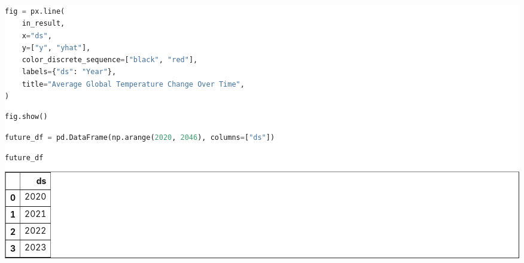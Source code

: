 


```python
fig = px.line(
    in_result,
    x="ds",
    y=["y", "yhat"],
    color_discrete_sequence=["black", "red"],
    labels={"ds": "Year"},
    title="Average Global Temperature Change Over Time",
)
```


```python
fig.show()
```




```python
future_df = pd.DataFrame(np.arange(2020, 2046), columns=["ds"])
```


```python
future_df
```




<div>
<style scoped>
    .dataframe tbody tr th:only-of-type {
        vertical-align: middle;
    }

    .dataframe tbody tr th {
        vertical-align: top;
    }

    .dataframe thead th {
        text-align: right;
    }
</style>
<table border="1" class="dataframe">
  <thead>
    <tr style="text-align: right;">
      <th></th>
      <th>ds</th>
    </tr>
  </thead>
  <tbody>
    <tr>
      <th>0</th>
      <td>2020</td>
    </tr>
    <tr>
      <th>1</th>
      <td>2021</td>
    </tr>
    <tr>
      <th>2</th>
      <td>2022</td>
    </tr>
    <tr>
      <th>3</th>
      <td>2023</td>
    </tr>
    <tr>